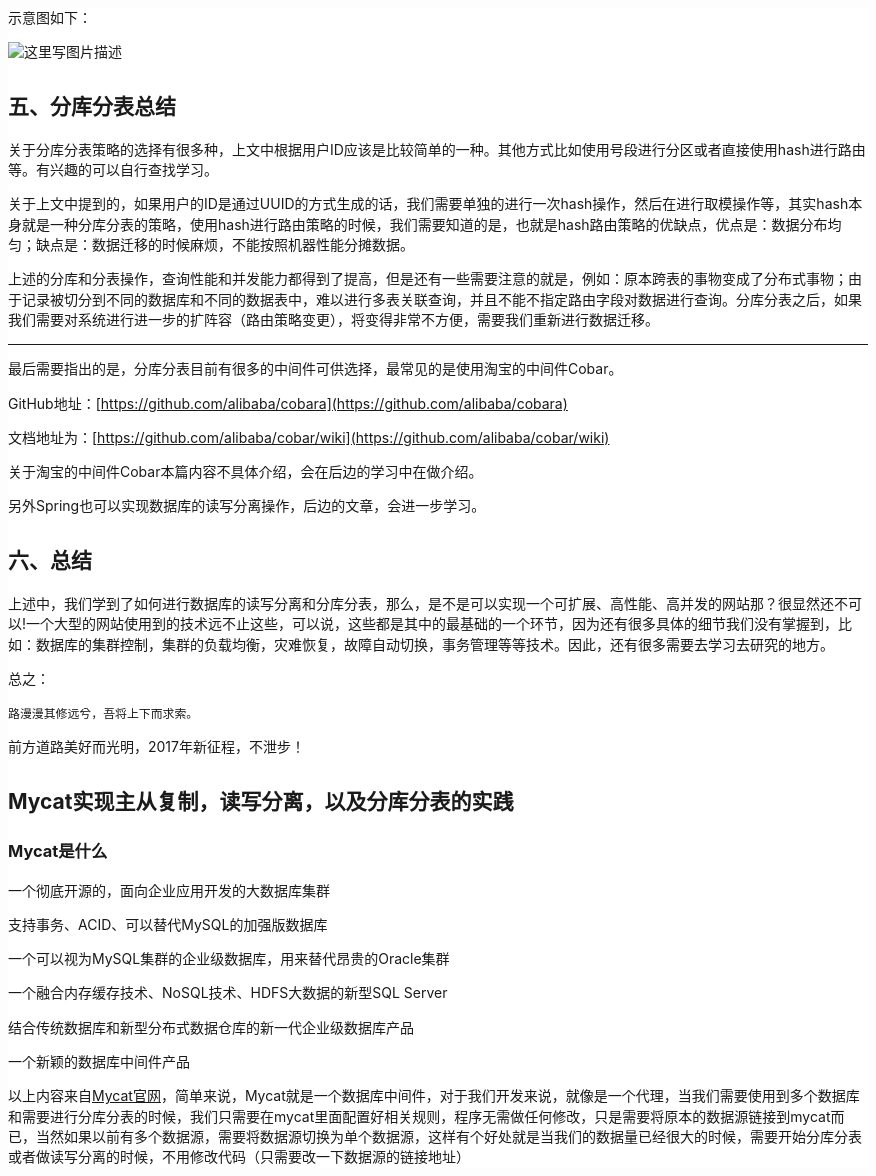 示意图如下：

![这里写图片描述](https://img2018.cnblogs.com/blog/1092007/201908/1092007-20190824171416563-1109228018.png)

## 五、分库分表总结

关于分库分表策略的选择有很多种，上文中根据用户ID应该是比较简单的一种。其他方式比如使用号段进行分区或者直接使用hash进行路由等。有兴趣的可以自行查找学习。

关于上文中提到的，如果用户的ID是通过UUID的方式生成的话，我们需要单独的进行一次hash操作，然后在进行取模操作等，其实hash本身就是一种分库分表的策略，使用hash进行路由策略的时候，我们需要知道的是，也就是hash路由策略的优缺点，优点是：数据分布均匀；缺点是：数据迁移的时候麻烦，不能按照机器性能分摊数据。

上述的分库和分表操作，查询性能和并发能力都得到了提高，但是还有一些需要注意的就是，例如：原本跨表的事物变成了分布式事物；由于记录被切分到不同的数据库和不同的数据表中，难以进行多表关联查询，并且不能不指定路由字段对数据进行查询。分库分表之后，如果我们需要对系统进行进一步的扩阵容（路由策略变更），将变得非常不方便，需要我们重新进行数据迁移。

* * *

最后需要指出的是，分库分表目前有很多的中间件可供选择，最常见的是使用淘宝的中间件Cobar。

GitHub地址：[https://github.com/alibaba/cobara](https://github.com/alibaba/cobara)

文档地址为：[https://github.com/alibaba/cobar/wiki](https://github.com/alibaba/cobar/wiki)

关于淘宝的中间件Cobar本篇内容不具体介绍，会在后边的学习中在做介绍。

另外Spring也可以实现数据库的读写分离操作，后边的文章，会进一步学习。

## 六、总结

上述中，我们学到了如何进行数据库的读写分离和分库分表，那么，是不是可以实现一个可扩展、高性能、高并发的网站那？很显然还不可以!一个大型的网站使用到的技术远不止这些，可以说，这些都是其中的最基础的一个环节，因为还有很多具体的细节我们没有掌握到，比如：数据库的集群控制，集群的负载均衡，灾难恢复，故障自动切换，事务管理等等技术。因此，还有很多需要去学习去研究的地方。

总之：

```
路漫漫其修远兮，吾将上下而求索。
```

前方道路美好而光明，2017年新征程，不泄步！

## Mycat实现主从复制，读写分离，以及分库分表的实践

### Mycat是什么

一个彻底开源的，面向企业应用开发的大数据库集群

支持事务、ACID、可以替代MySQL的加强版数据库

一个可以视为MySQL集群的企业级数据库，用来替代昂贵的Oracle集群

一个融合内存缓存技术、NoSQL技术、HDFS大数据的新型SQL Server

结合传统数据库和新型分布式数据仓库的新一代企业级数据库产品

一个新颖的数据库中间件产品

以上内容来自[Mycat官网](http://www.mycat.io/)，简单来说，Mycat就是一个数据库中间件，对于我们开发来说，就像是一个代理，当我们需要使用到多个数据库和需要进行分库分表的时候，我们只需要在mycat里面配置好相关规则，程序无需做任何修改，只是需要将原本的数据源链接到mycat而已，当然如果以前有多个数据源，需要将数据源切换为单个数据源，这样有个好处就是当我们的数据量已经很大的时候，需要开始分库分表或者做读写分离的时候，不用修改代码（只需要改一下数据源的链接地址）
